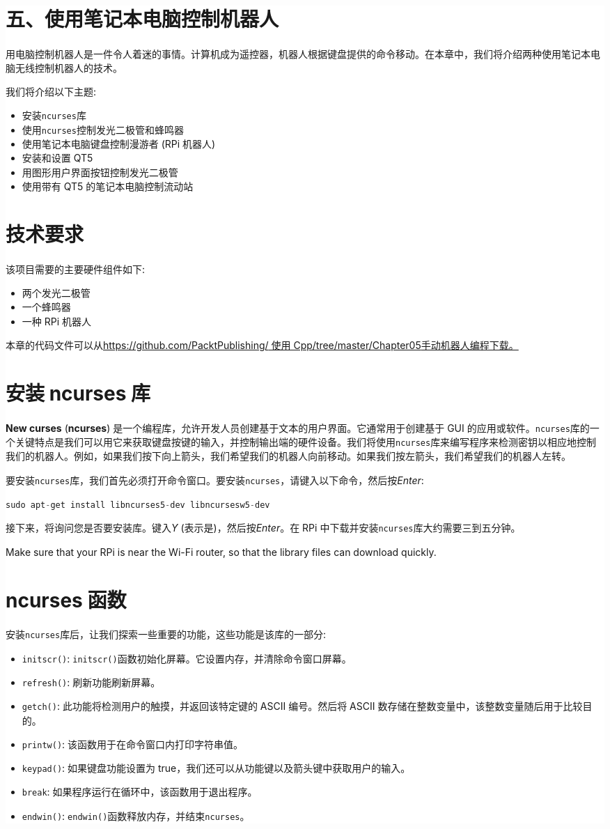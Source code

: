 # 五、使用笔记本电脑控制机器人

用电脑控制机器人是一件令人着迷的事情。计算机成为遥控器，机器人根据键盘提供的命令移动。在本章中，我们将介绍两种使用笔记本电脑无线控制机器人的技术。

我们将介绍以下主题:

*   安装`ncurses`库
*   使用`ncurses`控制发光二极管和蜂鸣器
*   使用笔记本电脑键盘控制漫游者 (RPi 机器人)
*   安装和设置 QT5
*   用图形用户界面按钮控制发光二极管
*   使用带有 QT5 的笔记本电脑控制流动站

# 技术要求

该项目需要的主要硬件组件如下:

*   两个发光二极管
*   一个蜂鸣器
*   一种 RPi 机器人

本章的代码文件可以从[https://github.com/PacktPublishing/ 使用 Cpp/tree/master/Chapter05](https://github.com/PacktPublishing/Hands-On-Robotics-Programming-with-Cpp/tree/master/Chapter05)[手动机器人编程下载。](https://github.com/PacktPublishing/Hands-On-Robotics-Programming-with-Cpp/tree/master/Chapter05)

# 安装 ncurses 库

**New curses** (**ncurses**) 是一个编程库，允许开发人员创建基于文本的用户界面。它通常用于创建基于 GUI 的应用或软件。`ncurses`库的一个关键特点是我们可以用它来获取键盘按键的输入，并控制输出端的硬件设备。我们将使用`ncurses`库来编写程序来检测密钥以相应地控制我们的机器人。例如，如果我们按下向上箭头，我们希望我们的机器人向前移动。如果我们按左箭头，我们希望我们的机器人左转。

要安装`ncurses`库，我们首先必须打开命令窗口。要安装`ncurses`，请键入以下命令，然后按*Enter*:

```cpp
sudo apt-get install libncurses5-dev libncursesw5-dev 
```

接下来，将询问您是否要安装库。键入*Y* (表示是)，然后按*Enter*。在 RPi 中下载并安装`ncurses`库大约需要三到五分钟。

Make sure that your RPi is near the Wi-Fi router, so that the library files can download quickly.

# ncurses 函数

安装`ncurses`库后，让我们探索一些重要的功能，这些功能是该库的一部分:

*   `initscr()`: `initscr()`函数初始化屏幕。它设置内存，并清除命令窗口屏幕。
*   `refresh()`: 刷新功能刷新屏幕。
*   `getch()`: 此功能将检测用户的触摸，并返回该特定键的 ASCII 编号。然后将 ASCII 数存储在整数变量中，该整数变量随后用于比较目的。
*   `printw()`: 该函数用于在命令窗口内打印字符串值。

*   `keypad()`: 如果键盘功能设置为 true，我们还可以从功能键以及箭头键中获取用户的输入。
*   `break`: 如果程序运行在循环中，该函数用于退出程序。
*   `endwin()`: `endwin()`函数释放内存，并结束`ncurses`。
